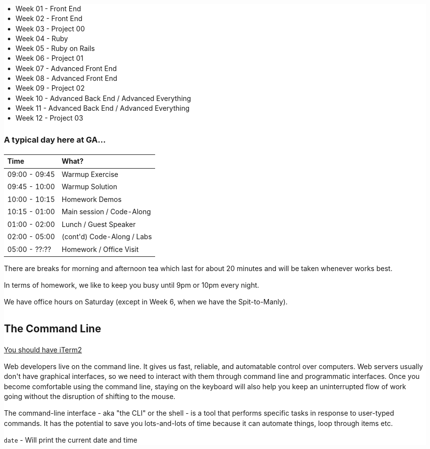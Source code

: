 * Week 01 - Front End
* Week 02 - Front End
* Week 03 - Project 00
* Week 04 - Ruby
* Week 05 - Ruby on Rails
* Week 06 - Project 01
* Week 07 - Advanced Front End
* Week 08 - Advanced Front End
* Week 09 - Project 02
* Week 10 - Advanced Back End / Advanced Everything
* Week 11 - Advanced Back End / Advanced Everything
* Week 12 - Project 03

### A typical day here at GA... <a id="a-typical-day-here-at-ga"></a>

| Time | What? |
| :--- | :--- |
| 09:00 - 09:45 | Warmup Exercise |
| 09:45 - 10:00 | Warmup Solution |
| 10:00 - 10:15 | Homework Demos |
| 10:15 - 01:00 | Main session / Code-Along |
| 01:00 - 02:00 | Lunch / Guest Speaker |
| 02:00 - 05:00 | \(cont'd\) Code-Along / Labs |
| 05:00 - ??:?? | Homework / Office Visit |

There are breaks for morning and afternoon tea which last for about 20 minutes and will be taken whenever works best.

In terms of homework, we like to keep you busy until 9pm or 10pm every night.

We have office hours on Saturday \(except in Week 6, when we have the Spit-to-Manly\).

## The Command Line <a id="the-command-line"></a>

​[You should have iTerm2](http://iterm2.com/)​

Web developers live on the command line. It gives us fast, reliable, and automatable control over computers. Web servers usually don't have graphical interfaces, so we need to interact with them through command line and programmatic interfaces. Once you become comfortable using the command line, staying on the keyboard will also help you keep an uninterrupted flow of work going without the disruption of shifting to the mouse.

The command-line interface - aka "the CLI" or the shell - is a tool that performs specific tasks in response to user-typed commands. It has the potential to save you lots-and-lots of time because it can automate things, loop through items etc.

`date` - Will print the current date and time
